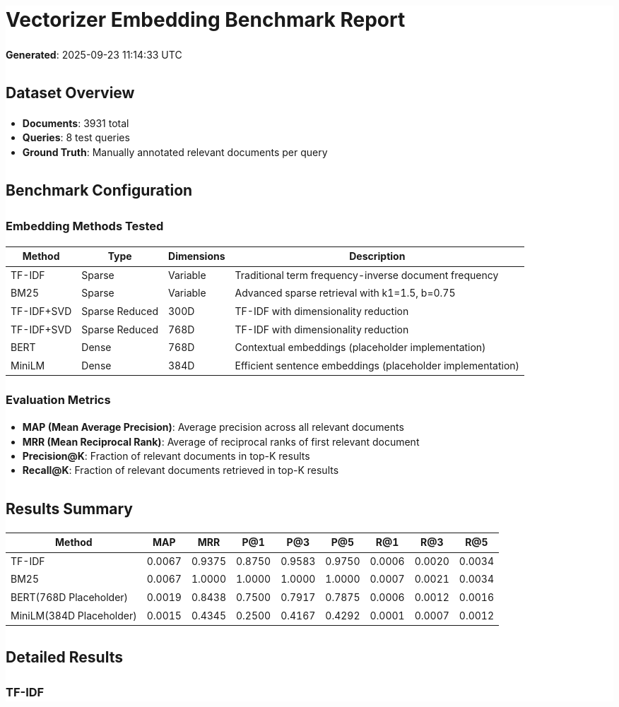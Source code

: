 # Vectorizer Embedding Benchmark Report

**Generated**: 2025-09-23 11:14:33 UTC

## Dataset Overview

- **Documents**: 3931 total
- **Queries**: 8 test queries
- **Ground Truth**: Manually annotated relevant documents per query

## Benchmark Configuration

### Embedding Methods Tested

| Method | Type | Dimensions | Description |
|--------|------|------------|-------------|
| TF-IDF | Sparse | Variable | Traditional term frequency-inverse document frequency |
| BM25 | Sparse | Variable | Advanced sparse retrieval with k1=1.5, b=0.75 |
| TF-IDF+SVD | Sparse Reduced | 300D | TF-IDF with dimensionality reduction |
| TF-IDF+SVD | Sparse Reduced | 768D | TF-IDF with dimensionality reduction |
| BERT | Dense | 768D | Contextual embeddings (placeholder implementation) |
| MiniLM | Dense | 384D | Efficient sentence embeddings (placeholder implementation) |

### Evaluation Metrics

- **MAP (Mean Average Precision)**: Average precision across all relevant documents
- **MRR (Mean Reciprocal Rank)**: Average of reciprocal ranks of first relevant document
- **Precision@K**: Fraction of relevant documents in top-K results
- **Recall@K**: Fraction of relevant documents retrieved in top-K results

## Results Summary

| Method | MAP | MRR | P@1 | P@3 | P@5 | R@1 | R@3 | R@5 |
|--------|-----|-----|-----|-----|-----|-----|-----|-----|
| TF-IDF | 0.0067 | 0.9375 | 0.8750 | 0.9583 | 0.9750 | 0.0006 | 0.0020 | 0.0034 |
| BM25 | 0.0067 | 1.0000 | 1.0000 | 1.0000 | 1.0000 | 0.0007 | 0.0021 | 0.0034 |
| BERT(768D Placeholder) | 0.0019 | 0.8438 | 0.7500 | 0.7917 | 0.7875 | 0.0006 | 0.0012 | 0.0016 |
| MiniLM(384D Placeholder) | 0.0015 | 0.4345 | 0.2500 | 0.4167 | 0.4292 | 0.0001 | 0.0007 | 0.0012 |

## Detailed Results

### TF-IDF
